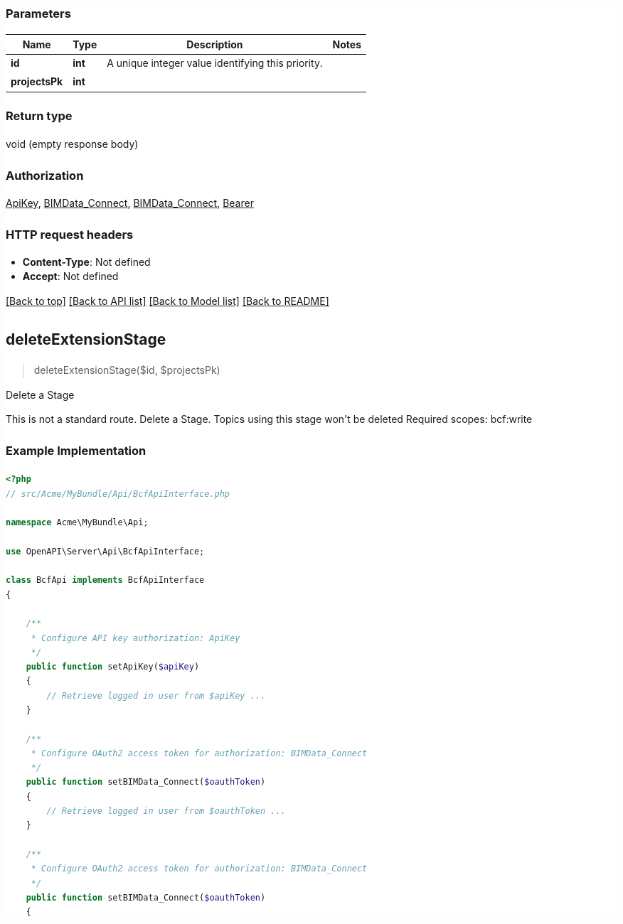 ### Parameters

Name | Type | Description  | Notes
------------- | ------------- | ------------- | -------------
 **id** | **int**| A unique integer value identifying this priority. |
 **projectsPk** | **int**|  |

### Return type

void (empty response body)

### Authorization

[ApiKey](../../README.md#ApiKey), [BIMData_Connect](../../README.md#BIMData_Connect), [BIMData_Connect](../../README.md#BIMData_Connect), [Bearer](../../README.md#Bearer)

### HTTP request headers

 - **Content-Type**: Not defined
 - **Accept**: Not defined

[[Back to top]](#) [[Back to API list]](../../README.md#documentation-for-api-endpoints) [[Back to Model list]](../../README.md#documentation-for-models) [[Back to README]](../../README.md)

## **deleteExtensionStage**
> deleteExtensionStage($id, $projectsPk)

Delete a Stage

This is not a standard route. Delete a Stage. Topics using this stage won't be deleted   Required scopes: bcf:write

### Example Implementation
```php
<?php
// src/Acme/MyBundle/Api/BcfApiInterface.php

namespace Acme\MyBundle\Api;

use OpenAPI\Server\Api\BcfApiInterface;

class BcfApi implements BcfApiInterface
{

    /**
     * Configure API key authorization: ApiKey
     */
    public function setApiKey($apiKey)
    {
        // Retrieve logged in user from $apiKey ...
    }

    /**
     * Configure OAuth2 access token for authorization: BIMData_Connect
     */
    public function setBIMData_Connect($oauthToken)
    {
        // Retrieve logged in user from $oauthToken ...
    }

    /**
     * Configure OAuth2 access token for authorization: BIMData_Connect
     */
    public function setBIMData_Connect($oauthToken)
    {
```